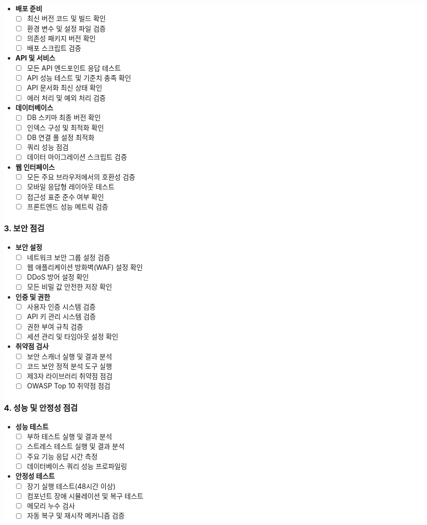 - **배포 준비**
  - [ ] 최신 버전 코드 및 빌드 확인
  - [ ] 환경 변수 및 설정 파일 검증
  - [ ] 의존성 패키지 버전 확인
  - [ ] 배포 스크립트 검증

- **API 및 서비스**
  - [ ] 모든 API 엔드포인트 응답 테스트
  - [ ] API 성능 테스트 및 기준치 충족 확인
  - [ ] API 문서화 최신 상태 확인
  - [ ] 에러 처리 및 예외 처리 검증

- **데이터베이스**
  - [ ] DB 스키마 최종 버전 확인
  - [ ] 인덱스 구성 및 최적화 확인
  - [ ] DB 연결 풀 설정 최적화
  - [ ] 쿼리 성능 점검
  - [ ] 데이터 마이그레이션 스크립트 검증

- **웹 인터페이스**
  - [ ] 모든 주요 브라우저에서의 호환성 검증
  - [ ] 모바일 응답형 레이아웃 테스트
  - [ ] 접근성 표준 준수 여부 확인
  - [ ] 프론트엔드 성능 메트릭 검증

### 3. 보안 점검

- **보안 설정**
  - [ ] 네트워크 보안 그룹 설정 검증
  - [ ] 웹 애플리케이션 방화벽(WAF) 설정 확인
  - [ ] DDoS 방어 설정 확인
  - [ ] 모든 비밀 값 안전한 저장 확인

- **인증 및 권한**
  - [ ] 사용자 인증 시스템 검증
  - [ ] API 키 관리 시스템 검증
  - [ ] 권한 부여 규칙 검증
  - [ ] 세션 관리 및 타임아웃 설정 확인

- **취약점 검사**
  - [ ] 보안 스캐너 실행 및 결과 분석
  - [ ] 코드 보안 정적 분석 도구 실행
  - [ ] 제3자 라이브러리 취약점 점검
  - [ ] OWASP Top 10 취약점 점검

### 4. 성능 및 안정성 점검

- **성능 테스트**
  - [ ] 부하 테스트 실행 및 결과 분석
  - [ ] 스트레스 테스트 실행 및 결과 분석
  - [ ] 주요 기능 응답 시간 측정
  - [ ] 데이터베이스 쿼리 성능 프로파일링

- **안정성 테스트**
  - [ ] 장기 실행 테스트(48시간 이상)
  - [ ] 컴포넌트 장애 시뮬레이션 및 복구 테스트
  - [ ] 메모리 누수 검사
  - [ ] 자동 복구 및 재시작 메커니즘 검증

